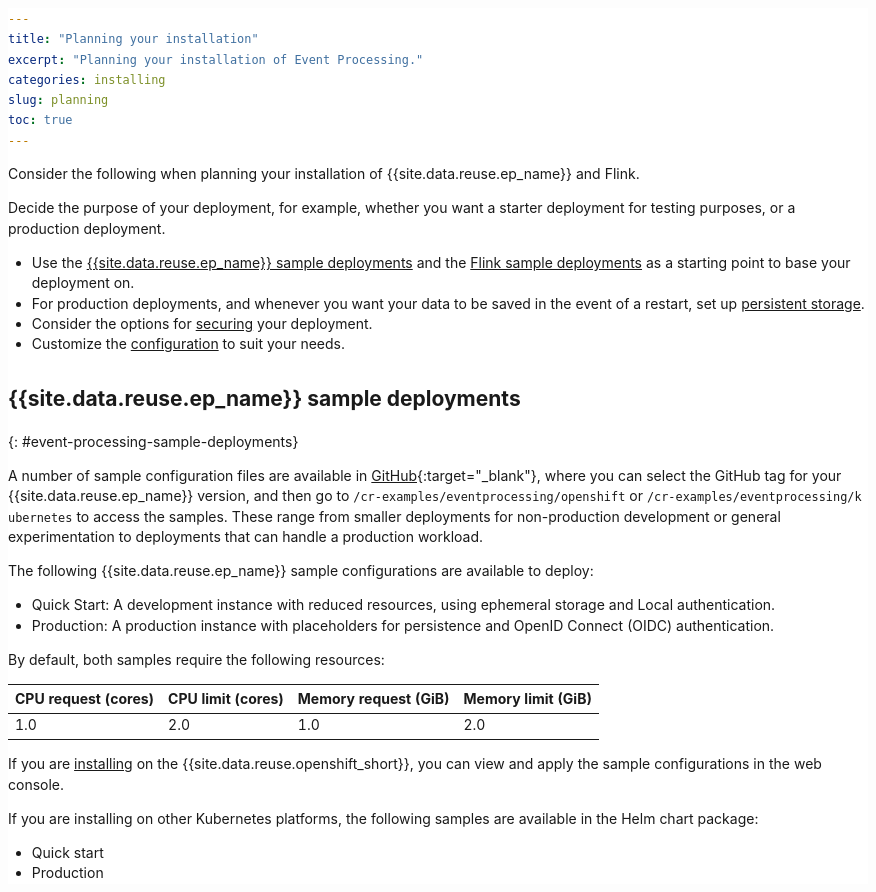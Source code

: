 ```yaml
---
title: "Planning your installation"
excerpt: "Planning your installation of Event Processing."
categories: installing
slug: planning
toc: true
---
```



Consider the following when planning your installation of {{site.data.reuse.ep_name}} and Flink.

Decide the purpose of your deployment, for example, whether you want a starter deployment for testing purposes, or a production deployment.

- Use the [{{site.data.reuse.ep_name}} sample deployments](#event-processing-sample-deployments) and the [Flink sample deployments](#flink-sample-deployments) as a starting point to base your deployment on.
- For production deployments, and whenever you want your data to be saved in the event of a restart, set up [persistent storage](#planning-for-persistent-storage).
- Consider the options for [securing](#planning-for-security) your deployment.
- Customize the [configuration](../configuring) to suit your needs.

## {{site.data.reuse.ep_name}} sample deployments
{: #event-processing-sample-deployments}

A number of sample configuration files are available in [GitHub](https://ibm.biz/ea-ep-samples){:target="_blank"}, where you can select the GitHub tag for your {{site.data.reuse.ep_name}} version, and then go to `/cr-examples/eventprocessing/openshift` or `/cr-examples/eventprocessing/kubernetes` to access the samples. These range from smaller deployments for non-production development or general experimentation to deployments that can handle a production workload.


The following {{site.data.reuse.ep_name}} sample configurations are available to deploy:

- Quick Start: A development instance with reduced resources, using ephemeral storage and Local authentication.
- Production: A production instance with placeholders for persistence and OpenID Connect (OIDC) authentication.

By default, both samples require the following resources:

| CPU request (cores) | CPU limit (cores) | Memory request (GiB) | Memory limit (GiB) | 
|---------------------|-------------------|---------------------|-------------------|
| 1.0                 | 2.0               | 1.0                 | 2.0               |    

If you are [installing](../installing/#installing-an-event-processing-instance-by-using-the-web-console) on the {{site.data.reuse.openshift_short}}, you can view and apply the sample configurations in the web console.

If you are installing on other Kubernetes platforms, the following samples are available in the Helm chart package:

- Quick start
- Production
